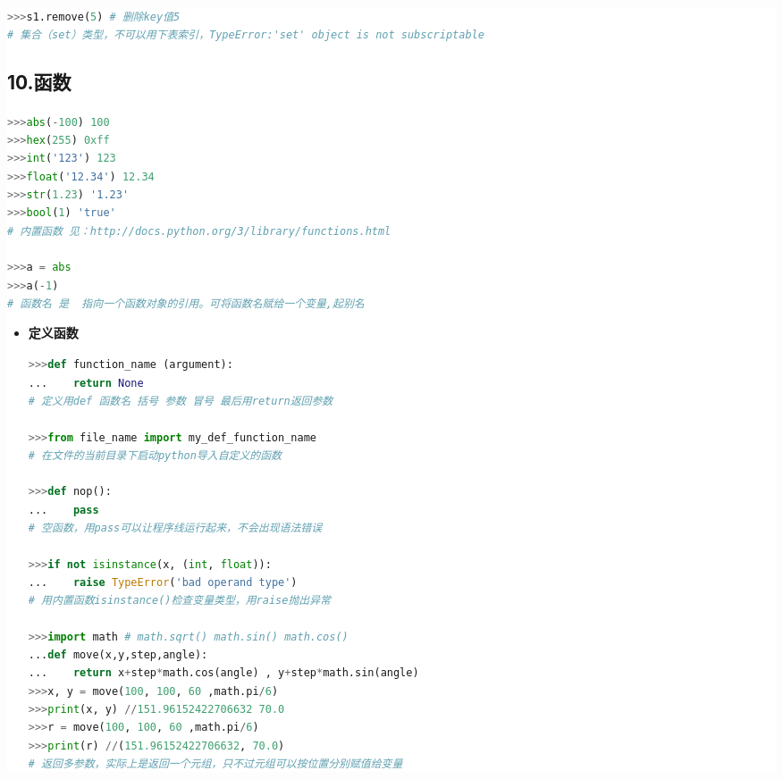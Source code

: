    ``` python
   >>>s1.remove(5) # 删除key值5
   # 集合（set）类型，不可以用下表索引，TypeError:'set' object is not subscriptable
   ```

## 10.函数
   ``` python
   >>>abs(-100) 100
   >>>hex(255) 0xff
   >>>int('123') 123
   >>>float('12.34') 12.34
   >>>str(1.23) '1.23'
   >>>bool(1) 'true'
   # 内置函数 见：http://docs.python.org/3/library/functions.html
   
   >>>a = abs
   >>>a(-1)
   # 函数名 是	指向一个函数对象的引用。可将函数名赋给一个变量,起别名
   ```

   - **定义函数**
      ``` python
      >>>def function_name (argument):
      ...    return None
      # 定义用def 函数名 括号 参数 冒号 最后用return返回参数
      
      >>>from file_name import my_def_function_name
      # 在文件的当前目录下启动python导入自定义的函数
      
      >>>def nop():
      ...    pass
      # 空函数，用pass可以让程序线运行起来，不会出现语法错误
      
      >>>if not isinstance(x, (int, float)):
      ...    raise TypeError('bad operand type')
      # 用内置函数isinstance()检查变量类型，用raise抛出异常
      
      >>>import math # math.sqrt() math.sin() math.cos()
      ...def move(x,y,step,angle):
      ...    return x+step*math.cos(angle) , y+step*math.sin(angle)
      >>>x, y = move(100, 100, 60 ,math.pi/6)
      >>>print(x, y) //151.96152422706632 70.0
      >>>r = move(100, 100, 60 ,math.pi/6)
      >>>print(r) //(151.96152422706632, 70.0)
      # 返回多参数，实际上是返回一个元组，只不过元组可以按位置分别赋值给变量
	  ```
		   